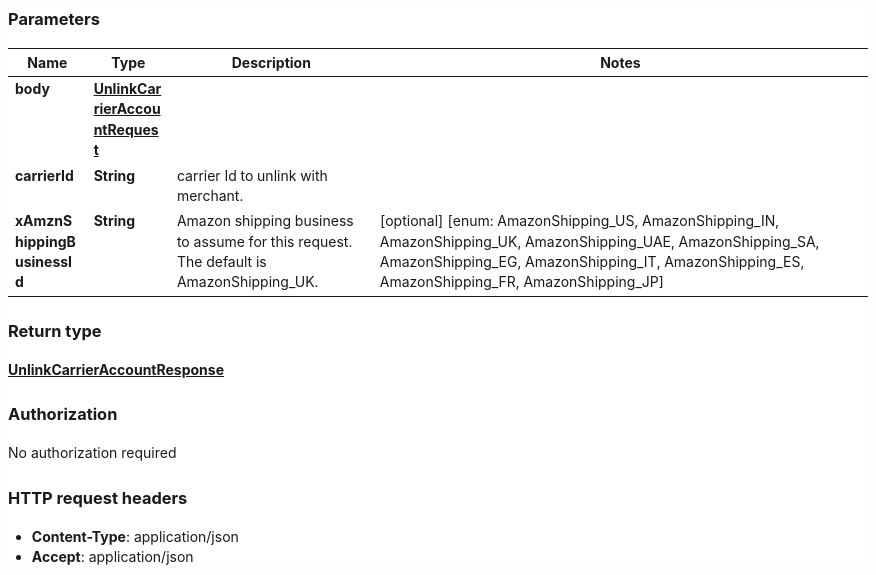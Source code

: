 ### Parameters

Name | Type | Description  | Notes
------------- | ------------- | ------------- | -------------
 **body** | [**UnlinkCarrierAccountRequest**](UnlinkCarrierAccountRequest.md)|  |
 **carrierId** | **String**| carrier Id to unlink with merchant. |
 **xAmznShippingBusinessId** | **String**| Amazon shipping business to assume for this request. The default is AmazonShipping_UK. | [optional] [enum: AmazonShipping_US, AmazonShipping_IN, AmazonShipping_UK, AmazonShipping_UAE, AmazonShipping_SA, AmazonShipping_EG, AmazonShipping_IT, AmazonShipping_ES, AmazonShipping_FR, AmazonShipping_JP]

### Return type

[**UnlinkCarrierAccountResponse**](UnlinkCarrierAccountResponse.md)

### Authorization

No authorization required

### HTTP request headers

 - **Content-Type**: application/json
 - **Accept**: application/json

